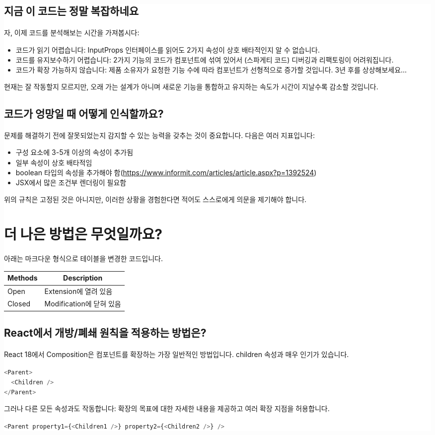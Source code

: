 ## 지금 이 코드는 정말 복잡하네요

<div class="content-ad"></div>

자, 이제 코드를 분석해보는 시간을 가져봅시다:

- 코드가 읽기 어렵습니다: InputProps 인터페이스를 읽어도 2가지 속성이 상호 배타적인지 알 수 없습니다.
- 코드를 유지보수하기 어렵습니다: 2가지 기능의 코드가 컴포넌트에 섞여 있어서 (스파게티 코드) 디버깅과 리팩토링이 어려워집니다.
- 코드가 확장 가능하지 않습니다: 제품 소유자가 요청한 기능 수에 따라 컴포넌트가 선형적으로 증가할 것입니다. 3년 후를 상상해보세요...

현재는 잘 작동할지 모르지만, 오래 가는 설계가 아니며 새로운 기능을 통합하고 유지하는 속도가 시간이 지날수록 감소할 것입니다.

## 코드가 엉망일 때 어떻게 인식할까요?

<div class="content-ad"></div>

문제를 해결하기 전에 잘못되었는지 감지할 수 있는 능력을 갖추는 것이 중요합니다. 다음은 여러 지표입니다:

- 구성 요소에 3-5개 이상의 속성이 추가됨
- 일부 속성이 상호 배타적임
- boolean 타입의 속성을 추가해야 함(https://www.informit.com/articles/article.aspx?p=1392524)
- JSX에서 많은 조건부 렌더링이 필요함

위의 규칙은 고정된 것은 아니지만, 이러한 상황을 경험한다면 적어도 스스로에게 의문을 제기해야 합니다.

# 더 나은 방법은 무엇일까요?

<div class="content-ad"></div>

아래는 마크다운 형식으로 테이블을 변경한 코드입니다.


| Methods   | Description            |
|-----------|------------------------|
| Open      | Extension에 열려 있음  |
| Closed    | Modification에 닫혀 있음|


<div class="content-ad"></div>

## React에서 개방/폐쇄 원칙을 적용하는 방법은?

React 18에서 Composition은 컴포넌트를 확장하는 가장 일반적인 방법입니다. children 속성과 매우 인기가 있습니다.

```js
<Parent>
  <Children />
</Parent>
```

그러나 다른 모든 속성과도 작동합니다: 확장의 목표에 대한 자세한 내용을 제공하고 여러 확장 지점을 허용합니다.

<div class="content-ad"></div>

```js
<Parent property1={<Children1 />} property2={<Children2 />} />
```

